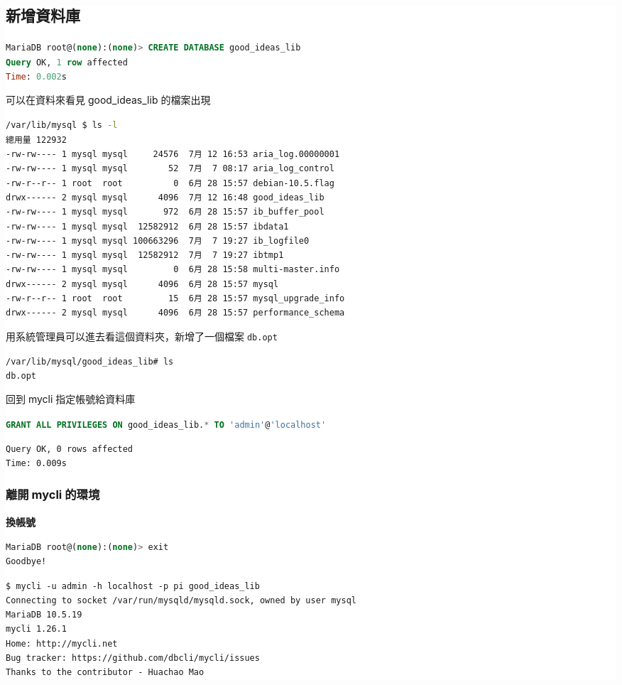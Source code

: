 ## 新增資料庫

```sql
MariaDB root@(none):(none)> CREATE DATABASE good_ideas_lib
Query OK, 1 row affected
Time: 0.002s
```

可以在資料來看見 good_ideas_lib 的檔案出現

```bash
/var/lib/mysql $ ls -l
總用量 122932
-rw-rw---- 1 mysql mysql     24576  7月 12 16:53 aria_log.00000001
-rw-rw---- 1 mysql mysql        52  7月  7 08:17 aria_log_control
-rw-r--r-- 1 root  root          0  6月 28 15:57 debian-10.5.flag
drwx------ 2 mysql mysql      4096  7月 12 16:48 good_ideas_lib
-rw-rw---- 1 mysql mysql       972  6月 28 15:57 ib_buffer_pool
-rw-rw---- 1 mysql mysql  12582912  6月 28 15:57 ibdata1
-rw-rw---- 1 mysql mysql 100663296  7月  7 19:27 ib_logfile0
-rw-rw---- 1 mysql mysql  12582912  7月  7 19:27 ibtmp1
-rw-rw---- 1 mysql mysql         0  6月 28 15:58 multi-master.info
drwx------ 2 mysql mysql      4096  6月 28 15:57 mysql
-rw-r--r-- 1 root  root         15  6月 28 15:57 mysql_upgrade_info
drwx------ 2 mysql mysql      4096  6月 28 15:57 performance_schema
```

用系統管理員可以進去看這個資料夾，新增了一個檔案 `db.opt`

```bash
/var/lib/mysql/good_ideas_lib# ls
db.opt
```

回到 mycli 指定帳號給資料庫

```sql
GRANT ALL PRIVILEGES ON good_ideas_lib.* TO 'admin'@'localhost'
```
```shell
Query OK, 0 rows affected
Time: 0.009s
```

### 離開 mycli 的環境

**換帳號**

```sql
MariaDB root@(none):(none)> exit
Goodbye!
```

```shell
$ mycli -u admin -h localhost -p pi good_ideas_lib
Connecting to socket /var/run/mysqld/mysqld.sock, owned by user mysql
MariaDB 10.5.19
mycli 1.26.1
Home: http://mycli.net
Bug tracker: https://github.com/dbcli/mycli/issues
Thanks to the contributor - Huachao Mao
```
